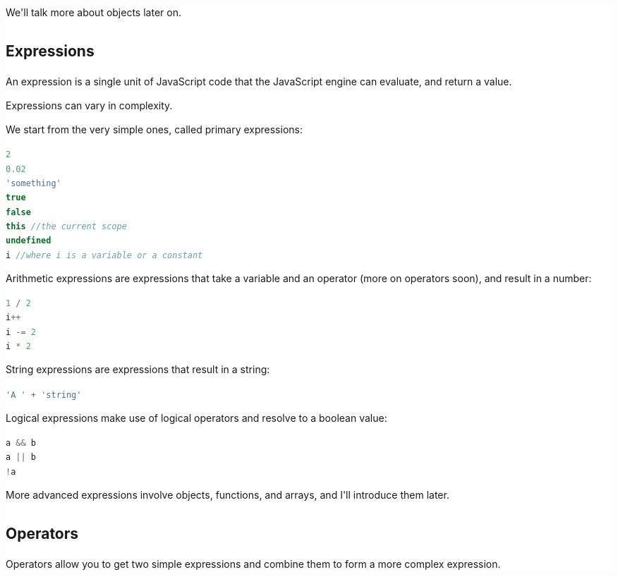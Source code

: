 We'll talk more about objects later on.

## Expressions

An expression is a single unit of JavaScript code that the JavaScript engine can evaluate, and return a value.

Expressions can vary in complexity.

We start from the very simple ones, called primary expressions:

```js
2
0.02
'something'
true
false
this //the current scope
undefined
i //where i is a variable or a constant

```

Arithmetic expressions are expressions that take a variable and an operator (more on operators soon), and result in a number:

```js
1 / 2
i++
i -= 2
i * 2

```

String expressions are expressions that result in a string:

```js
'A ' + 'string'

```

Logical expressions make use of logical operators and resolve to a boolean value:

```js
a && b
a || b
!a

```

More advanced expressions involve objects, functions, and arrays, and I'll introduce them later.

## Operators

Operators allow you to get two simple expressions and combine them to form a more complex expression.
